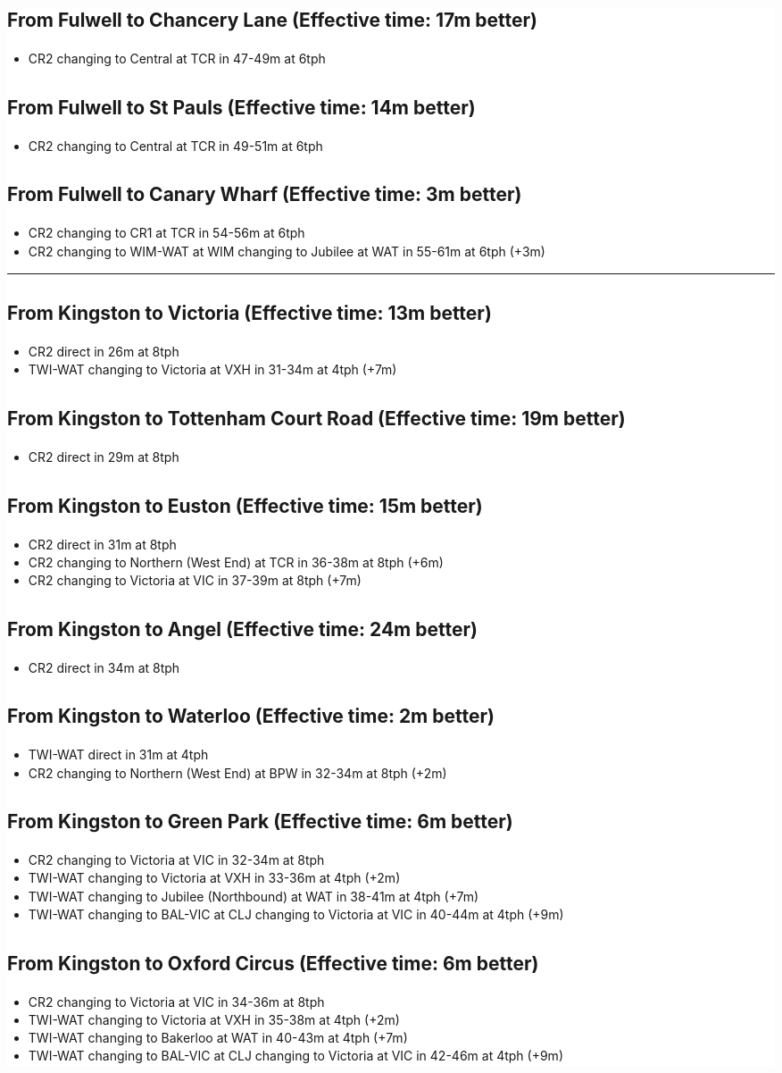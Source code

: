 From Fulwell to Chancery Lane (Effective time: 17m better)
----------------------------------------------------------
* CR2 changing to Central at TCR in 47-49m at 6tph

From Fulwell to St Pauls (Effective time: 14m better)
-----------------------------------------------------
* CR2 changing to Central at TCR in 49-51m at 6tph

From Fulwell to Canary Wharf (Effective time: 3m better)
--------------------------------------------------------
* CR2 changing to CR1 at TCR in 54-56m at 6tph
* CR2 changing to WIM-WAT at WIM changing to Jubilee at WAT in 55-61m at 6tph (+3m)


----

From Kingston to Victoria (Effective time: 13m better)
------------------------------------------------------
* CR2 direct in 26m at 8tph
* TWI-WAT changing to Victoria at VXH in 31-34m at 4tph (+7m)

From Kingston to Tottenham Court Road (Effective time: 19m better)
------------------------------------------------------------------
* CR2 direct in 29m at 8tph

From Kingston to Euston (Effective time: 15m better)
----------------------------------------------------
* CR2 direct in 31m at 8tph
* CR2 changing to Northern (West End) at TCR in 36-38m at 8tph (+6m)
* CR2 changing to Victoria at VIC in 37-39m at 8tph (+7m)

From Kingston to Angel (Effective time: 24m better)
---------------------------------------------------
* CR2 direct in 34m at 8tph

From Kingston to Waterloo (Effective time: 2m better)
-----------------------------------------------------
* TWI-WAT direct in 31m at 4tph
* CR2 changing to Northern (West End) at BPW in 32-34m at 8tph (+2m)

From Kingston to Green Park (Effective time: 6m better)
-------------------------------------------------------
* CR2 changing to Victoria at VIC in 32-34m at 8tph
* TWI-WAT changing to Victoria at VXH in 33-36m at 4tph (+2m)
* TWI-WAT changing to Jubilee (Northbound) at WAT in 38-41m at 4tph (+7m)
* TWI-WAT changing to BAL-VIC at CLJ changing to Victoria at VIC in 40-44m at 4tph (+9m)

From Kingston to Oxford Circus (Effective time: 6m better)
----------------------------------------------------------
* CR2 changing to Victoria at VIC in 34-36m at 8tph
* TWI-WAT changing to Victoria at VXH in 35-38m at 4tph (+2m)
* TWI-WAT changing to Bakerloo at WAT in 40-43m at 4tph (+7m)
* TWI-WAT changing to BAL-VIC at CLJ changing to Victoria at VIC in 42-46m at 4tph (+9m)
